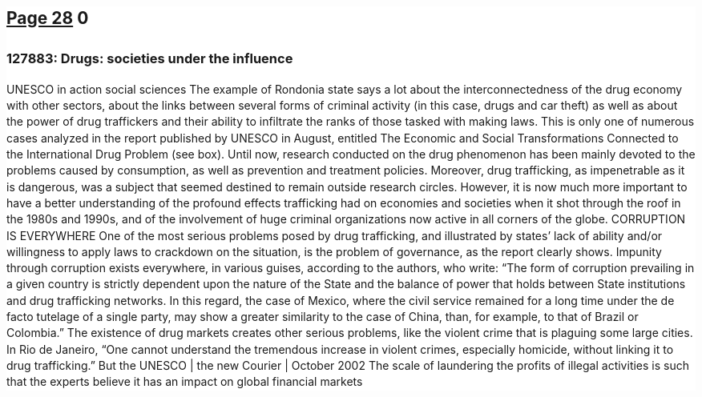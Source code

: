 ## [Page 28](127885eng.pdf#page=28) 0

### 127883: Drugs: societies under the influence

UNESCO in action social sciences 
The example of Rondonia state says a lot 
about the interconnectedness of the drug 
economy with other sectors, about the links 
between several forms of criminal activity (in 
this case, drugs and car theft) as well as about 
the power of drug traffickers and their ability to 
infiltrate the ranks of those tasked with making 
laws. This is only one of numerous cases 
analyzed in the report published by UNESCO in 
August, entitled The Economic and Social 
Transformations Connected to the International 
Drug Problem (see box). 
Until now, research conducted on the drug 
phenomenon has been mainly devoted to the 
problems caused by consumption, as well as 
prevention and treatment policies. Moreover, 
drug trafficking, as impenetrable as it is 
dangerous, was a subject that seemed destined 
to remain outside research circles. However, it is 
now much more important to have a better 
understanding of the profound effects trafficking 
had on economies and societies when it shot 
through the roof in the 1980s and 1990s, and of 
the involvement of huge criminal organizations 
now active in all corners of the globe. 
CORRUPTION IS EVERYWHERE 
One of the most serious problems posed by drug 
trafficking, and illustrated by states’ lack of 
ability and/or willingness to apply laws to 
crackdown on the situation, is the problem of 
governance, as the report clearly shows. 
Impunity through corruption exists everywhere, 
in various guises, according to the authors, who 
write: “The form of corruption prevailing in a 
given country is strictly dependent upon the 
nature of the State and the balance of power 
that holds between State institutions and drug 
trafficking networks. In this regard, the case of 
Mexico, where the civil service remained for a 
long time under the de facto tutelage of a single 
party, may show a greater similarity to the case 
of China, than, for example, to that of Brazil or 
Colombia.” 
The existence of drug markets creates other 
serious problems, like the violent crime that is 
plaguing some large cities. In Rio de Janeiro, 
“One cannot understand the tremendous 
increase in violent crimes, especially homicide, 
without linking it to drug trafficking.” But the 
UNESCO | the new Courier | October 2002 
The scale of 
laundering the 
profits of illegal 
activities is such 
that the experts 
believe it has an 
impact on global 
financial markets 